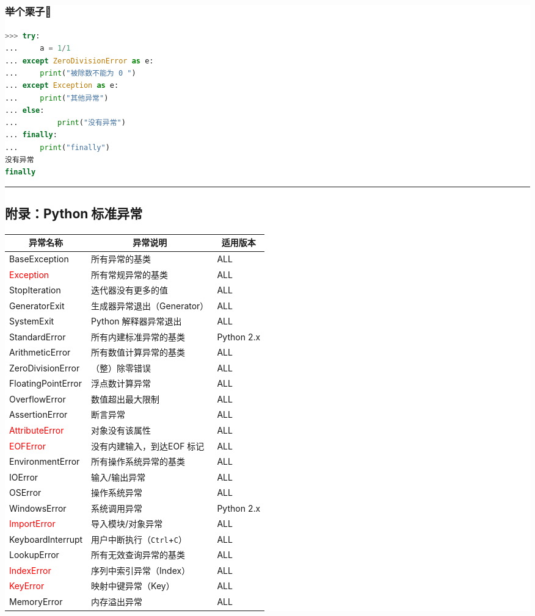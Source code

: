 ### 举个栗子🌰

```python
>>> try:
...     a = 1/1
... except ZeroDivisionError as e:
...     print("被除数不能为 0 ")
... except Exception as e:
...     print("其他异常")
... else:
... 		print("没有异常")
... finally:
...     print("finally")
没有异常
finally
```



---

## 附录：Python 标准异常

| 异常名称                                     | 异常说明                                           | 适用版本   |
| -------------------------------------------- | -------------------------------------------------- | ---------- |
| BaseException                                | 所有异常的基类                                     | ALL        |
| <font color="red">Exception</font>           | 所有常规异常的基类                                 | ALL        |
| StopIteration                                | 迭代器没有更多的值                                 | ALL        |
| GeneratorExit                                | 生成器异常退出（Generator）                        | ALL        |
| SystemExit                                   | Python 解释器异常退出                              | ALL        |
| StandardError                                | 所有内建标准异常的基类                             | Python 2.x |
| ArithmeticError                              | 所有数值计算异常的基类                             | ALL        |
| ZeroDivisionError                            | （整）除零错误                                     | ALL        |
| FloatingPointError                           | 浮点数计算异常                                     | ALL        |
| OverflowError                                | 数值超出最大限制                                   | ALL        |
| AssertionError                               | 断言异常                                           | ALL        |
| <font color="red">AttributeError</font>      | 对象没有该属性                                     | ALL        |
| <font color="red">EOFError</font>            | 没有内建输入，到达EOF 标记                         | ALL        |
| EnvironmentError                             | 所有操作系统异常的基类                             | ALL        |
| IOError                                      | 输入/输出异常                                      | ALL        |
| OSError                                      | 操作系统异常                                       | ALL        |
| WindowsError                                 | 系统调用异常                                       | Python 2.x |
| <font color="red">ImportError</font>         | 导入模块/对象异常                                  | ALL        |
| KeyboardInterrupt                            | 用户中断执行（`Ctrl`+`C`）                         | ALL        |
| LookupError                                  | 所有无效查询异常的基类                             | ALL        |
| <font color="red">IndexError</font>          | 序列中索引异常（Index）                            | ALL        |
| <font color="red">KeyError</font>            | 映射中键异常（Key）                                | ALL        |
| MemoryError                                  | 内存溢出异常                                       | ALL        |